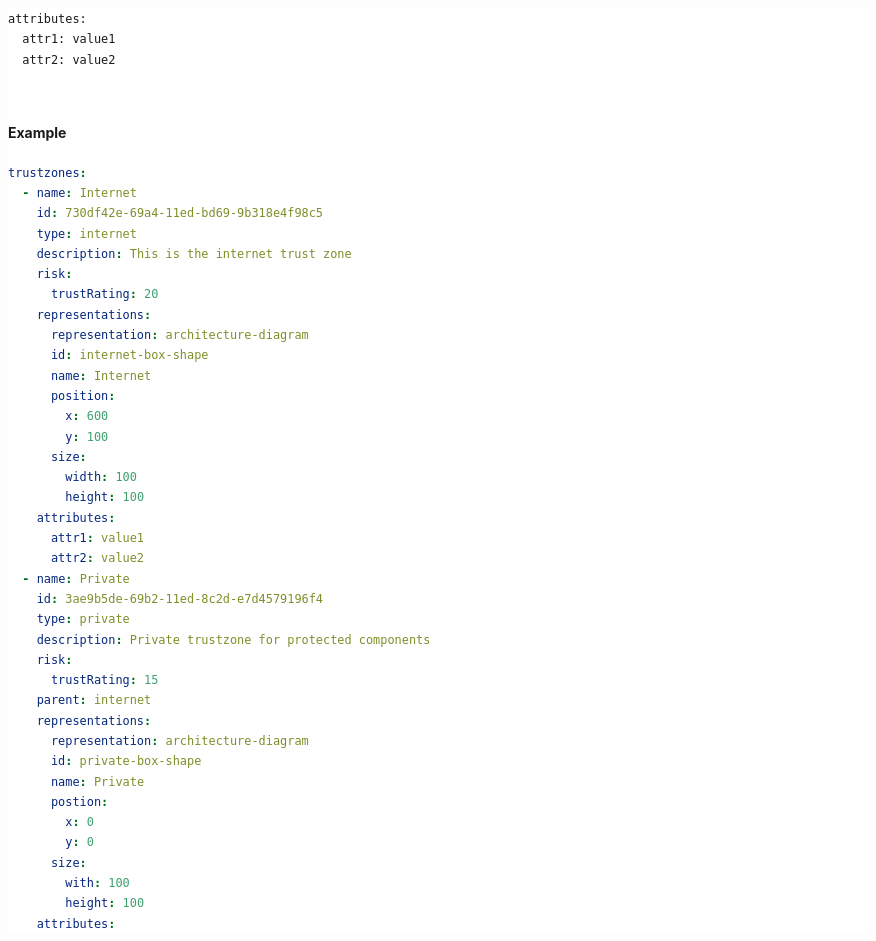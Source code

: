     attributes:
      attr1: value1
      attr2: value2

</td>
</tr>

</table>
<br />

#### Example

```yaml
trustzones:
  - name: Internet
    id: 730df42e-69a4-11ed-bd69-9b318e4f98c5
    type: internet
    description: This is the internet trust zone
    risk:
      trustRating: 20
    representations:
      representation: architecture-diagram
      id: internet-box-shape
      name: Internet
      position:
        x: 600
        y: 100
      size:
        width: 100
        height: 100
    attributes:
      attr1: value1
      attr2: value2
  - name: Private
    id: 3ae9b5de-69b2-11ed-8c2d-e7d4579196f4
    type: private
    description: Private trustzone for protected components
    risk:
      trustRating: 15
    parent: internet
    representations:
      representation: architecture-diagram
      id: private-box-shape
      name: Private
      postion:
        x: 0
        y: 0
      size:
        with: 100
        height: 100
    attributes:
```
